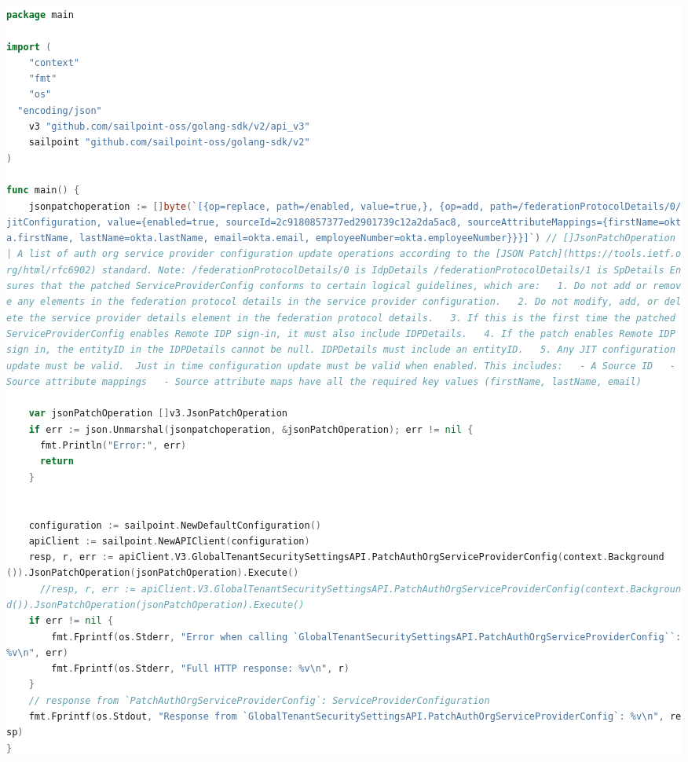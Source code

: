 ```go
package main

import (
	"context"
	"fmt"
	"os"
  "encoding/json"
    v3 "github.com/sailpoint-oss/golang-sdk/v2/api_v3"
	sailpoint "github.com/sailpoint-oss/golang-sdk/v2"
)

func main() {
    jsonpatchoperation := []byte(`[{op=replace, path=/enabled, value=true,}, {op=add, path=/federationProtocolDetails/0/jitConfiguration, value={enabled=true, sourceId=2c9180857377ed2901739c12a2da5ac8, sourceAttributeMappings={firstName=okta.firstName, lastName=okta.lastName, email=okta.email, employeeNumber=okta.employeeNumber}}}]`) // []JsonPatchOperation | A list of auth org service provider configuration update operations according to the [JSON Patch](https://tools.ietf.org/html/rfc6902) standard. Note: /federationProtocolDetails/0 is IdpDetails /federationProtocolDetails/1 is SpDetails Ensures that the patched ServiceProviderConfig conforms to certain logical guidelines, which are:   1. Do not add or remove any elements in the federation protocol details in the service provider configuration.   2. Do not modify, add, or delete the service provider details element in the federation protocol details.   3. If this is the first time the patched ServiceProviderConfig enables Remote IDP sign-in, it must also include IDPDetails.   4. If the patch enables Remote IDP sign in, the entityID in the IDPDetails cannot be null. IDPDetails must include an entityID.   5. Any JIT configuration update must be valid.  Just in time configuration update must be valid when enabled. This includes:   - A Source ID   - Source attribute mappings   - Source attribute maps have all the required key values (firstName, lastName, email)

    var jsonPatchOperation []v3.JsonPatchOperation
    if err := json.Unmarshal(jsonpatchoperation, &jsonPatchOperation); err != nil {
      fmt.Println("Error:", err)
      return
    }


    configuration := sailpoint.NewDefaultConfiguration()
    apiClient := sailpoint.NewAPIClient(configuration)
    resp, r, err := apiClient.V3.GlobalTenantSecuritySettingsAPI.PatchAuthOrgServiceProviderConfig(context.Background()).JsonPatchOperation(jsonPatchOperation).Execute()
	  //resp, r, err := apiClient.V3.GlobalTenantSecuritySettingsAPI.PatchAuthOrgServiceProviderConfig(context.Background()).JsonPatchOperation(jsonPatchOperation).Execute()
    if err != nil {
	    fmt.Fprintf(os.Stderr, "Error when calling `GlobalTenantSecuritySettingsAPI.PatchAuthOrgServiceProviderConfig``: %v\n", err)
	    fmt.Fprintf(os.Stderr, "Full HTTP response: %v\n", r)
    }
    // response from `PatchAuthOrgServiceProviderConfig`: ServiceProviderConfiguration
    fmt.Fprintf(os.Stdout, "Response from `GlobalTenantSecuritySettingsAPI.PatchAuthOrgServiceProviderConfig`: %v\n", resp)
}
```
